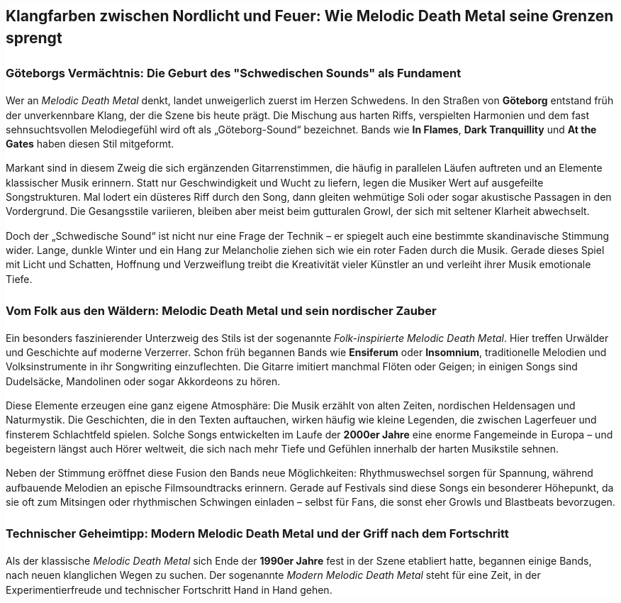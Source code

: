 ## Klangfarben zwischen Nordlicht und Feuer: Wie Melodic Death Metal seine Grenzen sprengt

### Göteborgs Vermächtnis: Die Geburt des "Schwedischen Sounds" als Fundament

Wer an _Melodic Death Metal_ denkt, landet unweigerlich zuerst im Herzen Schwedens. In den Straßen
von **Göteborg** entstand früh der unverkennbare Klang, der die Szene bis heute prägt. Die Mischung
aus harten Riffs, verspielten Harmonien und dem fast sehnsuchtsvollen Melodiegefühl wird oft als
„Göteborg-Sound“ bezeichnet. Bands wie **In Flames**, **Dark Tranquillity** und **At the Gates**
haben diesen Stil mitgeformt.

Markant sind in diesem Zweig die sich ergänzenden Gitarrenstimmen, die häufig in parallelen Läufen
auftreten und an Elemente klassischer Musik erinnern. Statt nur Geschwindigkeit und Wucht zu
liefern, legen die Musiker Wert auf ausgefeilte Songstrukturen. Mal lodert ein düsteres Riff durch
den Song, dann gleiten wehmütige Soli oder sogar akustische Passagen in den Vordergrund. Die
Gesangsstile variieren, bleiben aber meist beim gutturalen Growl, der sich mit seltener Klarheit
abwechselt.

Doch der „Schwedische Sound“ ist nicht nur eine Frage der Technik – er spiegelt auch eine bestimmte
skandinavische Stimmung wider. Lange, dunkle Winter und ein Hang zur Melancholie ziehen sich wie ein
roter Faden durch die Musik. Gerade dieses Spiel mit Licht und Schatten, Hoffnung und Verzweiflung
treibt die Kreativität vieler Künstler an und verleiht ihrer Musik emotionale Tiefe.

### Vom Folk aus den Wäldern: Melodic Death Metal und sein nordischer Zauber

Ein besonders faszinierender Unterzweig des Stils ist der sogenannte _Folk-inspirierte Melodic Death
Metal_. Hier treffen Urwälder und Geschichte auf moderne Verzerrer. Schon früh begannen Bands wie
**Ensiferum** oder **Insomnium**, traditionelle Melodien und Volksinstrumente in ihr Songwriting
einzuflechten. Die Gitarre imitiert manchmal Flöten oder Geigen; in einigen Songs sind Dudelsäcke,
Mandolinen oder sogar Akkordeons zu hören.

Diese Elemente erzeugen eine ganz eigene Atmosphäre: Die Musik erzählt von alten Zeiten, nordischen
Heldensagen und Naturmystik. Die Geschichten, die in den Texten auftauchen, wirken häufig wie kleine
Legenden, die zwischen Lagerfeuer und finsterem Schlachtfeld spielen. Solche Songs entwickelten im
Laufe der **2000er Jahre** eine enorme Fangemeinde in Europa – und begeistern längst auch Hörer
weltweit, die sich nach mehr Tiefe und Gefühlen innerhalb der harten Musikstile sehnen.

Neben der Stimmung eröffnet diese Fusion den Bands neue Möglichkeiten: Rhythmuswechsel sorgen für
Spannung, während aufbauende Melodien an epische Filmsoundtracks erinnern. Gerade auf Festivals sind
diese Songs ein besonderer Höhepunkt, da sie oft zum Mitsingen oder rhythmischen Schwingen einladen
– selbst für Fans, die sonst eher Growls und Blastbeats bevorzugen.

### Technischer Geheimtipp: Modern Melodic Death Metal und der Griff nach dem Fortschritt

Als der klassische _Melodic Death Metal_ sich Ende der **1990er Jahre** fest in der Szene etabliert
hatte, begannen einige Bands, nach neuen klanglichen Wegen zu suchen. Der sogenannte _Modern Melodic
Death Metal_ steht für eine Zeit, in der Experimentierfreude und technischer Fortschritt Hand in
Hand gehen.
